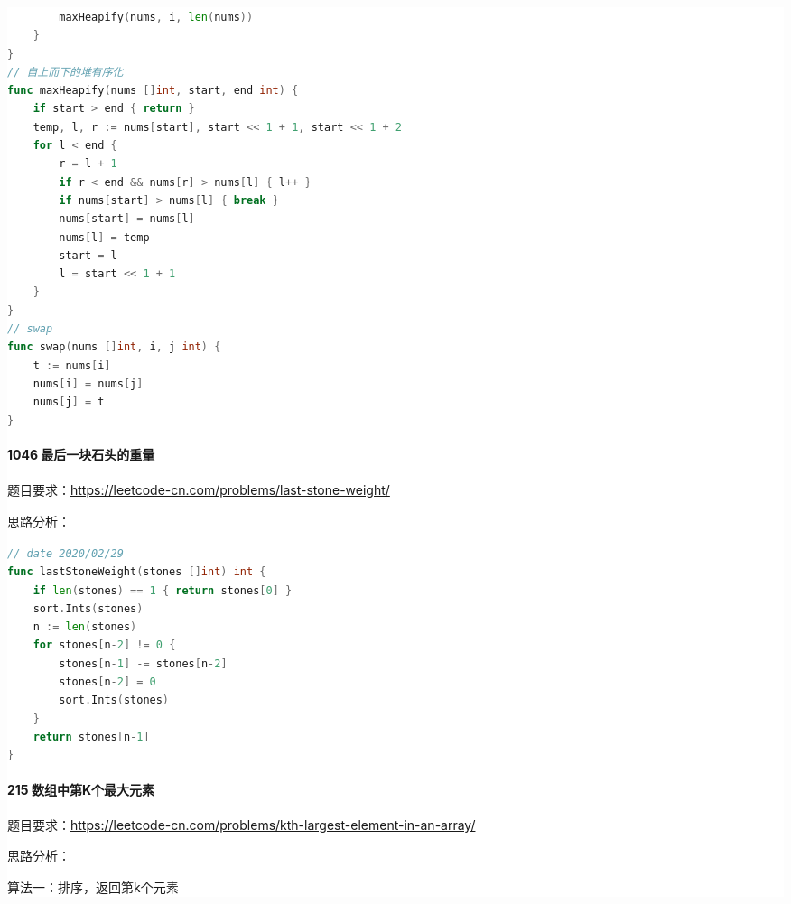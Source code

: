 ```go
        maxHeapify(nums, i, len(nums))
    }
}
// 自上而下的堆有序化
func maxHeapify(nums []int, start, end int) {
    if start > end { return }
    temp, l, r := nums[start], start << 1 + 1, start << 1 + 2
    for l < end {
        r = l + 1
        if r < end && nums[r] > nums[l] { l++ }
        if nums[start] > nums[l] { break }
        nums[start] = nums[l]
        nums[l] = temp
        start = l
        l = start << 1 + 1
    }
} 
// swap
func swap(nums []int, i, j int) {
    t := nums[i]
    nums[i] = nums[j]
    nums[j] = t
}
```



#### 1046 最后一块石头的重量

题目要求：https://leetcode-cn.com/problems/last-stone-weight/

思路分析：

```go
// date 2020/02/29
func lastStoneWeight(stones []int) int {
    if len(stones) == 1 { return stones[0] }
    sort.Ints(stones)
    n := len(stones)
    for stones[n-2] != 0 {
        stones[n-1] -= stones[n-2]
        stones[n-2] = 0
        sort.Ints(stones)
    }
    return stones[n-1]
}
```

#### 215 数组中第K个最大元素

题目要求：https://leetcode-cn.com/problems/kth-largest-element-in-an-array/

思路分析：

算法一：排序，返回第k个元素
